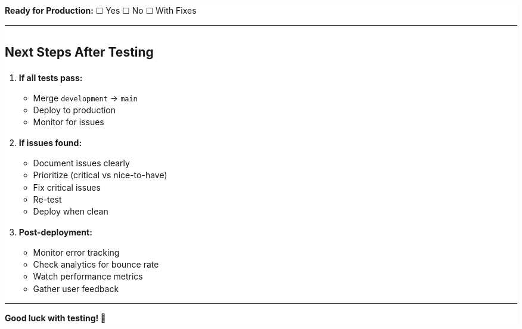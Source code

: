 **Ready for Production:** ☐ Yes ☐ No ☐ With Fixes

---

## Next Steps After Testing

1. **If all tests pass:**
   - Merge `development` → `main`
   - Deploy to production
   - Monitor for issues

2. **If issues found:**
   - Document issues clearly
   - Prioritize (critical vs nice-to-have)
   - Fix critical issues
   - Re-test
   - Deploy when clean

3. **Post-deployment:**
   - Monitor error tracking
   - Check analytics for bounce rate
   - Watch performance metrics
   - Gather user feedback

---

**Good luck with testing! 🚀**

